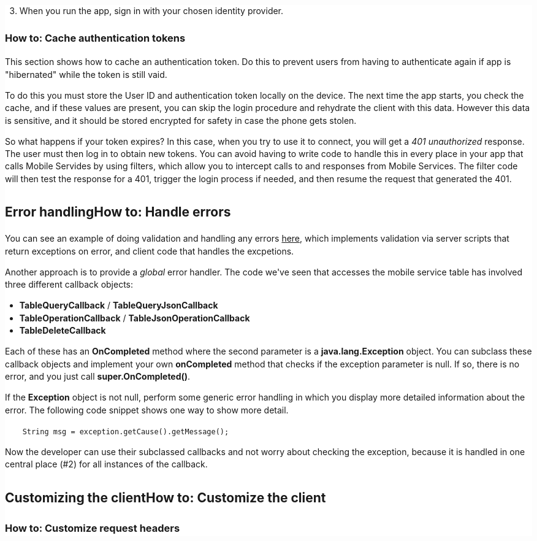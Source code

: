 
3. When you run the app, sign in with your chosen identity provider. 


### <a name="caching"></a>How to: Cache authentication tokens

This section shows how to cache an authentication token. Do this to prevent users from having to authenticate again if app is "hibernated" while the token is still vaid.

To do this you must store the User ID and authentication token locally on the device. The next time the app starts, you check the cache, and if these values are present, you can skip the login procedure and rehydrate the client with this data. However this data is sensitive, and it should be stored encrypted for safety in case the phone gets stolen.

So what happens if your token expires? In this case, when you try to use it to connect, you will get a *401 unauthorized* response. The user must then log in to obtain new tokens. You can avoid having to write code to handle this in every place in your app that calls Mobile Servides by using filters, which allow you to intercept calls to and responses from Mobile Services. The filter code will then test the response for a 401, trigger the login process if needed, and then resume the request that generated the 401.


<h2><a name="errors"></a><span class="short-header">Error handling</span>How to: Handle errors</h2>

You can see an example of doing validation and handling any errors <a href="https://www.windowsazure.com/en-us/develop/mobile/tutorials/validate-modify-and-augment-data-dotnet/" target="_blank">here</a>, which implements validation via server scripts that return exceptions on error, and client code that handles the excpetions.

Another approach is to provide a *global* error handler. The code we've seen that accesses the mobile service table has involved three different callback objects:

- **TableQueryCallback** / **TableQueryJsonCallback**
- **TableOperationCallback** / **TableJsonOperationCallback**
- **TableDeleteCallback** 

Each of these has an **OnCompleted** method where the second parameter is a **java.lang.Exception** object. You can subclass these callback objects and implement your own **onCompleted** method that checks if the exception parameter is null. If so, there is no error, and you just call  <b>super.OnCompleted()</b>.

If the **Exception** object is not null, perform some generic error handling in which you display more detailed information about the error. The following code snippet shows one way to show more detail.

		String msg = exception.getCause().getMessage();



Now the developer can use their subclassed callbacks and not worry about checking the exception, because it is handled in one central place (#2) for all instances of the callback.


<h2><a name="customizing"></a><span class="short-header">Customizing the client</span>How to: Customize the client</h2>

### <a name="headers"></a>How to: Customize request headers
